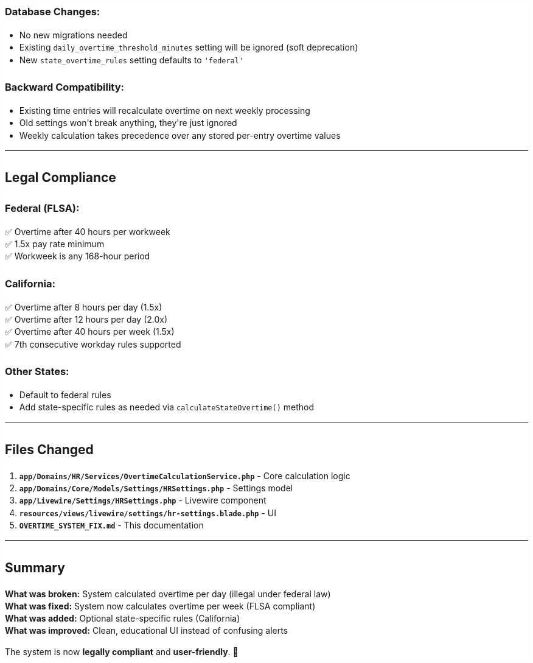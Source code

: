 ### **Database Changes:**
- No new migrations needed
- Existing `daily_overtime_threshold_minutes` setting will be ignored (soft deprecation)
- New `state_overtime_rules` setting defaults to `'federal'`

### **Backward Compatibility:**
- Existing time entries will recalculate overtime on next weekly processing
- Old settings won't break anything, they're just ignored
- Weekly calculation takes precedence over any stored per-entry overtime values

---

## Legal Compliance

### **Federal (FLSA):**
✅ Overtime after 40 hours per workweek  
✅ 1.5x pay rate minimum  
✅ Workweek is any 168-hour period  

### **California:**
✅ Overtime after 8 hours per day (1.5x)  
✅ Overtime after 12 hours per day (2.0x)  
✅ Overtime after 40 hours per week (1.5x)  
✅ 7th consecutive workday rules supported  

### **Other States:**
- Default to federal rules
- Add state-specific rules as needed via `calculateStateOvertime()` method

---

## Files Changed

1. **`app/Domains/HR/Services/OvertimeCalculationService.php`** - Core calculation logic
2. **`app/Domains/Core/Models/Settings/HRSettings.php`** - Settings model
3. **`app/Livewire/Settings/HRSettings.php`** - Livewire component
4. **`resources/views/livewire/settings/hr-settings.blade.php`** - UI
5. **`OVERTIME_SYSTEM_FIX.md`** - This documentation

---

## Summary

**What was broken:** System calculated overtime per day (illegal under federal law)  
**What was fixed:** System now calculates overtime per week (FLSA compliant)  
**What was added:** Optional state-specific rules (California)  
**What was improved:** Clean, educational UI instead of confusing alerts  

The system is now **legally compliant** and **user-friendly**. 🎉
